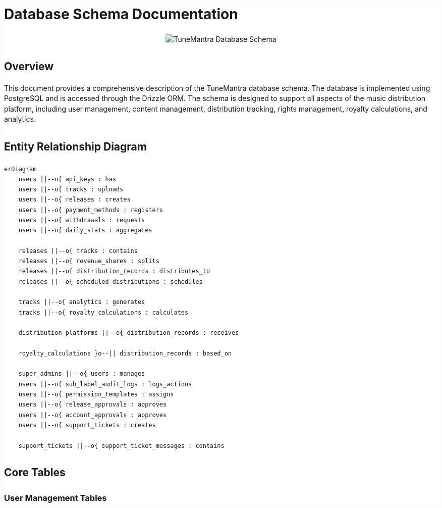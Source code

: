 # Database Schema Documentation

<div align="center">
  <img src="../diagrams/database-schema-header.svg" alt="TuneMantra Database Schema" width="600"/>
</div>

## Overview

This document provides a comprehensive description of the TuneMantra database schema. The database is implemented using PostgreSQL and is accessed through the Drizzle ORM. The schema is designed to support all aspects of the music distribution platform, including user management, content management, distribution tracking, rights management, royalty calculations, and analytics.

## Entity Relationship Diagram

```mermaid
erDiagram
    users ||--o{ api_keys : has
    users ||--o{ tracks : uploads
    users ||--o{ releases : creates
    users ||--o{ payment_methods : registers
    users ||--o{ withdrawals : requests
    users ||--o{ daily_stats : aggregates
    
    releases ||--o{ tracks : contains
    releases ||--o{ revenue_shares : splits
    releases ||--o{ distribution_records : distributes_to
    releases ||--o{ scheduled_distributions : schedules
    
    tracks ||--o{ analytics : generates
    tracks ||--o{ royalty_calculations : calculates
    
    distribution_platforms ||--o{ distribution_records : receives
    
    royalty_calculations }o--|| distribution_records : based_on
    
    super_admins ||--o{ users : manages
    users ||--o{ sub_label_audit_logs : logs_actions
    users ||--o{ permission_templates : assigns
    users ||--o{ release_approvals : approves
    users ||--o{ account_approvals : approves
    users ||--o{ support_tickets : creates
    
    support_tickets ||--o{ support_ticket_messages : contains
```

## Core Tables

### User Management Tables
